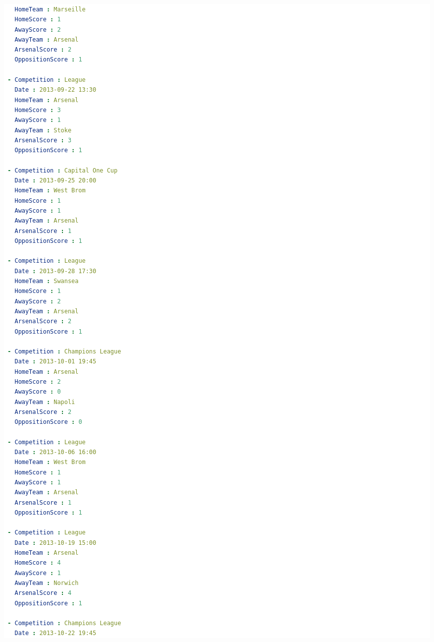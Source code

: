 ```yaml
   HomeTeam : Marseille
   HomeScore : 1
   AwayScore : 2
   AwayTeam : Arsenal
   ArsenalScore : 2
   OppositionScore : 1

 - Competition : League
   Date : 2013-09-22 13:30
   HomeTeam : Arsenal
   HomeScore : 3
   AwayScore : 1
   AwayTeam : Stoke
   ArsenalScore : 3
   OppositionScore : 1

 - Competition : Capital One Cup
   Date : 2013-09-25 20:00
   HomeTeam : West Brom
   HomeScore : 1
   AwayScore : 1
   AwayTeam : Arsenal
   ArsenalScore : 1
   OppositionScore : 1

 - Competition : League
   Date : 2013-09-28 17:30
   HomeTeam : Swansea
   HomeScore : 1
   AwayScore : 2
   AwayTeam : Arsenal
   ArsenalScore : 2
   OppositionScore : 1

 - Competition : Champions League
   Date : 2013-10-01 19:45
   HomeTeam : Arsenal
   HomeScore : 2
   AwayScore : 0
   AwayTeam : Napoli
   ArsenalScore : 2
   OppositionScore : 0

 - Competition : League
   Date : 2013-10-06 16:00
   HomeTeam : West Brom
   HomeScore : 1
   AwayScore : 1
   AwayTeam : Arsenal
   ArsenalScore : 1
   OppositionScore : 1

 - Competition : League
   Date : 2013-10-19 15:00
   HomeTeam : Arsenal
   HomeScore : 4
   AwayScore : 1
   AwayTeam : Norwich
   ArsenalScore : 4
   OppositionScore : 1

 - Competition : Champions League
   Date : 2013-10-22 19:45
```